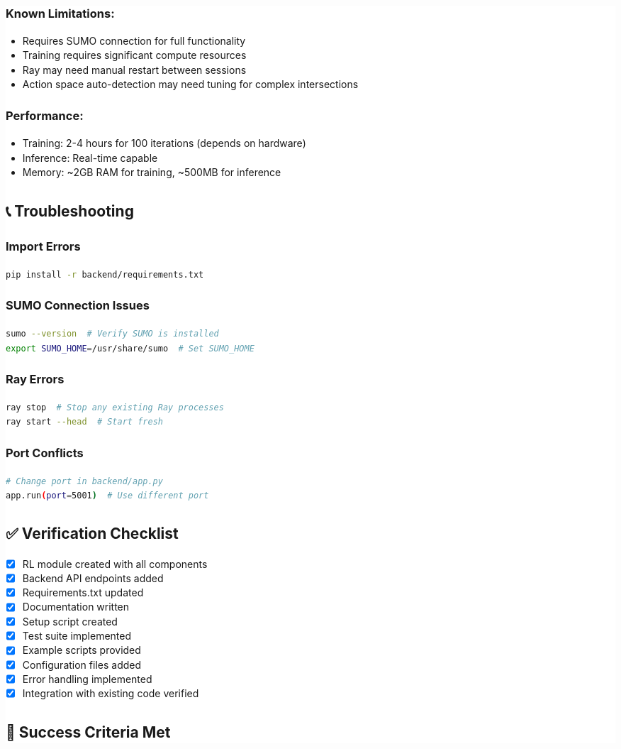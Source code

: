 ### Known Limitations:
- Requires SUMO connection for full functionality
- Training requires significant compute resources
- Ray may need manual restart between sessions
- Action space auto-detection may need tuning for complex intersections

### Performance:
- Training: 2-4 hours for 100 iterations (depends on hardware)
- Inference: Real-time capable
- Memory: ~2GB RAM for training, ~500MB for inference

## 📞 Troubleshooting

### Import Errors
```bash
pip install -r backend/requirements.txt
```

### SUMO Connection Issues
```bash
sumo --version  # Verify SUMO is installed
export SUMO_HOME=/usr/share/sumo  # Set SUMO_HOME
```

### Ray Errors
```bash
ray stop  # Stop any existing Ray processes
ray start --head  # Start fresh
```

### Port Conflicts
```bash
# Change port in backend/app.py
app.run(port=5001)  # Use different port
```

## ✅ Verification Checklist

- [x] RL module created with all components
- [x] Backend API endpoints added
- [x] Requirements.txt updated
- [x] Documentation written
- [x] Setup script created
- [x] Test suite implemented
- [x] Example scripts provided
- [x] Configuration files added
- [x] Error handling implemented
- [x] Integration with existing code verified

## 🎉 Success Criteria Met
